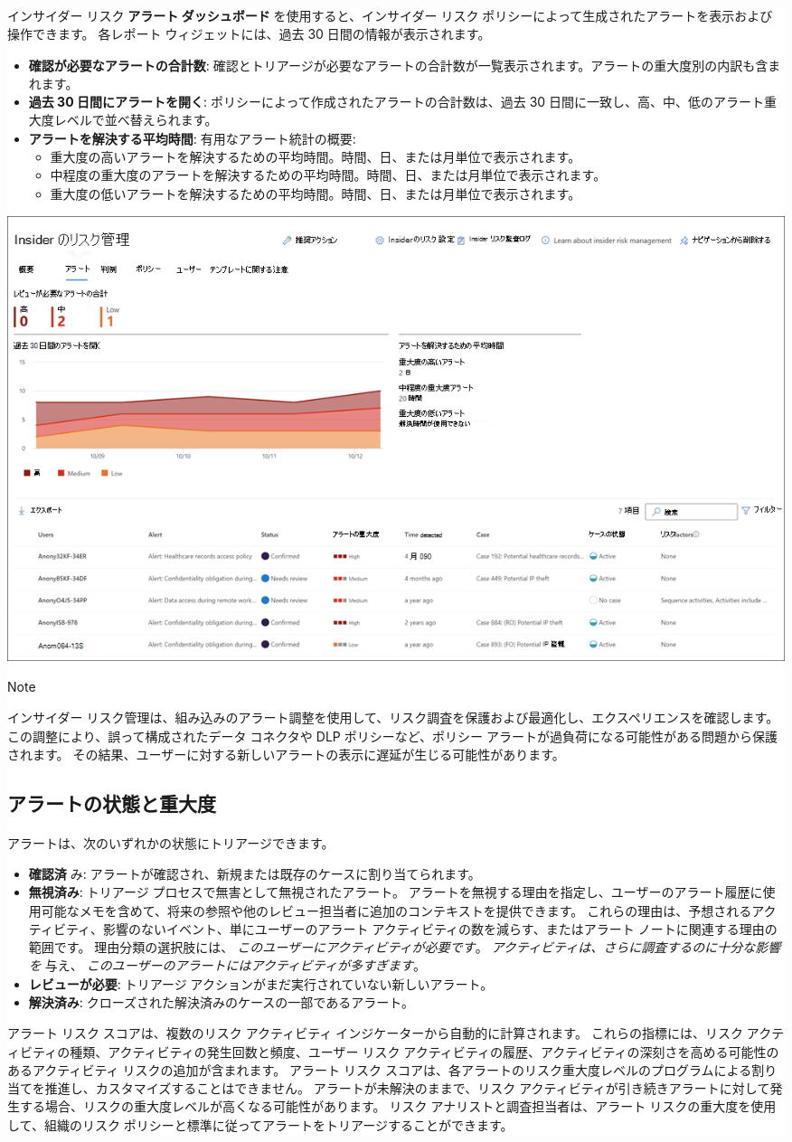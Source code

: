 インサイダー リスク **アラート ダッシュボード** を使用すると、インサイダー リスク ポリシーによって生成されたアラートを表示および操作できます。 各レポート ウィジェットには、過去 30 日間の情報が表示されます。

- **確認が必要なアラートの合計数**: 確認とトリアージが必要なアラートの合計数が一覧表示されます。アラートの重大度別の内訳も含まれます。
- **過去 30 日間にアラートを開く**: ポリシーによって作成されたアラートの合計数は、過去 30 日間に一致し、高、中、低のアラート重大度レベルで並べ替えられます。
- **アラートを解決する平均時間**: 有用なアラート統計の概要:
  - 重大度の高いアラートを解決するための平均時間。時間、日、または月単位で表示されます。
  - 中程度の重大度のアラートを解決するための平均時間。時間、日、または月単位で表示されます。
  - 重大度の低いアラートを解決するための平均時間。時間、日、または月単位で表示されます。

![Insider リスク管理アラート ダッシュボード。](../media/insider-risk-alerts-dashboard.png)

> [!NOTE]
> インサイダー リスク管理は、組み込みのアラート調整を使用して、リスク調査を保護および最適化し、エクスペリエンスを確認します。 この調整により、誤って構成されたデータ コネクタや DLP ポリシーなど、ポリシー アラートが過負荷になる可能性がある問題から保護されます。 その結果、ユーザーに対する新しいアラートの表示に遅延が生じる可能性があります。

## <a name="alert-status-and-severity"></a>アラートの状態と重大度

アラートは、次のいずれかの状態にトリアージできます。

- **確認済** み: アラートが確認され、新規または既存のケースに割り当てられます。
- **無視済み**: トリアージ プロセスで無害として無視されたアラート。 アラートを無視する理由を指定し、ユーザーのアラート履歴に使用可能なメモを含めて、将来の参照や他のレビュー担当者に追加のコンテキストを提供できます。 これらの理由は、予想されるアクティビティ、影響のないイベント、単にユーザーのアラート アクティビティの数を減らす、またはアラート ノートに関連する理由の範囲です。 理由分類の選択肢には、 *このユーザーにアクティビティが必要です*。 *アクティビティは、さらに調査するのに十分な影響を* 与え、 *このユーザーのアラートにはアクティビティが多すぎます*。
- **レビューが必要**: トリアージ アクションがまだ実行されていない新しいアラート。
- **解決済み**: クローズされた解決済みのケースの一部であるアラート。

アラート リスク スコアは、複数のリスク アクティビティ インジケーターから自動的に計算されます。 これらの指標には、リスク アクティビティの種類、アクティビティの発生回数と頻度、ユーザー リスク アクティビティの履歴、アクティビティの深刻さを高める可能性のあるアクティビティ リスクの追加が含まれます。 アラート リスク スコアは、各アラートのリスク重大度レベルのプログラムによる割り当てを推進し、カスタマイズすることはできません。 アラートが未解決のままで、リスク アクティビティが引き続きアラートに対して発生する場合、リスクの重大度レベルが高くなる可能性があります。 リスク アナリストと調査担当者は、アラート リスクの重大度を使用して、組織のリスク ポリシーと標準に従ってアラートをトリアージすることができます。
